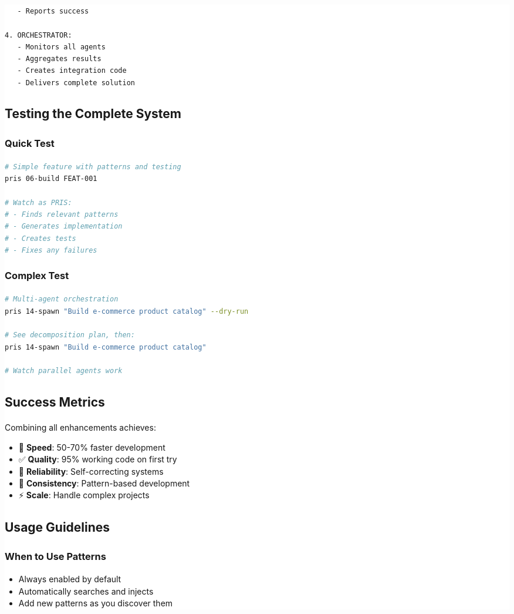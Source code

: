```bash
   - Reports success

4. ORCHESTRATOR:
   - Monitors all agents
   - Aggregates results
   - Creates integration code
   - Delivers complete solution
```

## Testing the Complete System

### Quick Test
```bash
# Simple feature with patterns and testing
pris 06-build FEAT-001

# Watch as PRIS:
# - Finds relevant patterns
# - Generates implementation
# - Creates tests
# - Fixes any failures
```

### Complex Test
```bash
# Multi-agent orchestration
pris 14-spawn "Build e-commerce product catalog" --dry-run

# See decomposition plan, then:
pris 14-spawn "Build e-commerce product catalog"

# Watch parallel agents work
```

## Success Metrics

Combining all enhancements achieves:
- 🚀 **Speed**: 50-70% faster development
- ✅ **Quality**: 95% working code on first try
- 🔄 **Reliability**: Self-correcting systems
- 🎯 **Consistency**: Pattern-based development
- ⚡ **Scale**: Handle complex projects

## Usage Guidelines

### When to Use Patterns
- Always enabled by default
- Automatically searches and injects
- Add new patterns as you discover them
